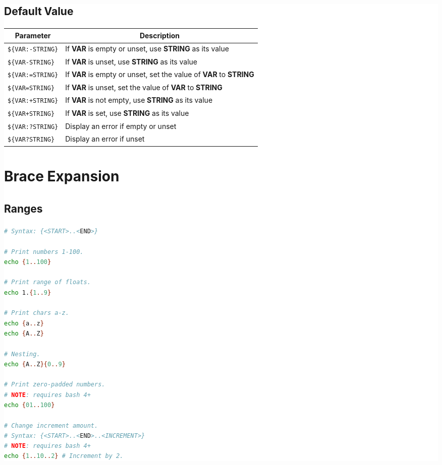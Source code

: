 ## Default Value

| Parameter | Description |
| --------- | ----------- |
| `${VAR:-STRING}` | If **VAR** is empty or unset, use **STRING** as its value
| `${VAR-STRING}` | If **VAR** is unset, use **STRING** as its value
| `${VAR:=STRING}` | If **VAR** is empty or unset, set the value of **VAR** to **STRING**
| `${VAR=STRING}` | If **VAR** is unset, set the value of **VAR** to **STRING**
| `${VAR:+STRING}` | If **VAR** is not empty, use **STRING** as its value
| `${VAR+STRING}` | If **VAR** is set, use **STRING** as its value
| `${VAR:?STRING}` | Display an error if empty or unset
| `${VAR?STRING}` | Display an error if unset





# Brace Expansion

## Ranges

```sh
# Syntax: {<START>..<END>}

# Print numbers 1-100.
echo {1..100}

# Print range of floats.
echo 1.{1..9}

# Print chars a-z.
echo {a..z}
echo {A..Z}

# Nesting.
echo {A..Z}{0..9}

# Print zero-padded numbers.
# NOTE: requires bash 4+
echo {01..100}

# Change increment amount.
# Syntax: {<START>..<END>..<INCREMENT>}
# NOTE: requires bash 4+
echo {1..10..2} # Increment by 2.
```
